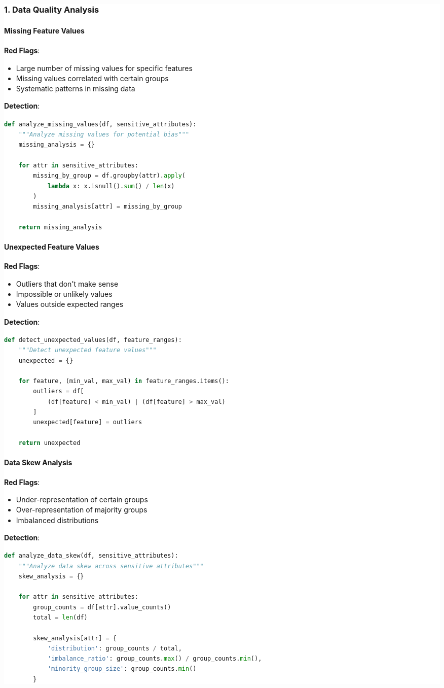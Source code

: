 ### **1. Data Quality Analysis**

#### **Missing Feature Values**
**Red Flags**:
- Large number of missing values for specific features
- Missing values correlated with certain groups
- Systematic patterns in missing data

**Detection**:
```python
def analyze_missing_values(df, sensitive_attributes):
    """Analyze missing values for potential bias"""
    missing_analysis = {}
    
    for attr in sensitive_attributes:
        missing_by_group = df.groupby(attr).apply(
            lambda x: x.isnull().sum() / len(x)
        )
        missing_analysis[attr] = missing_by_group
    
    return missing_analysis
```

#### **Unexpected Feature Values**
**Red Flags**:
- Outliers that don't make sense
- Impossible or unlikely values
- Values outside expected ranges

**Detection**:
```python
def detect_unexpected_values(df, feature_ranges):
    """Detect unexpected feature values"""
    unexpected = {}
    
    for feature, (min_val, max_val) in feature_ranges.items():
        outliers = df[
            (df[feature] < min_val) | (df[feature] > max_val)
        ]
        unexpected[feature] = outliers
    
    return unexpected
```

#### **Data Skew Analysis**
**Red Flags**:
- Under-representation of certain groups
- Over-representation of majority groups
- Imbalanced distributions

**Detection**:
```python
def analyze_data_skew(df, sensitive_attributes):
    """Analyze data skew across sensitive attributes"""
    skew_analysis = {}
    
    for attr in sensitive_attributes:
        group_counts = df[attr].value_counts()
        total = len(df)
        
        skew_analysis[attr] = {
            'distribution': group_counts / total,
            'imbalance_ratio': group_counts.max() / group_counts.min(),
            'minority_group_size': group_counts.min()
        }
```